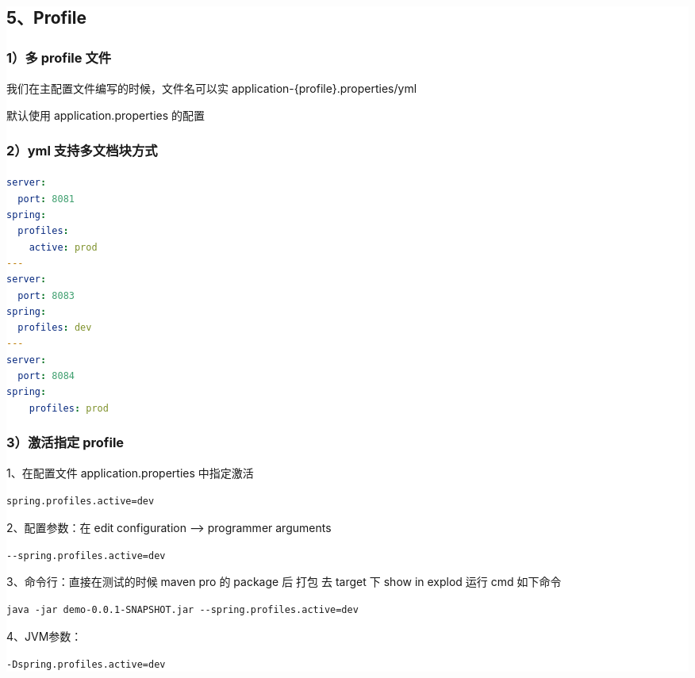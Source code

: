 ## 5、Profile

### 1）多 profile 文件

我们在主配置文件编写的时候，文件名可以实 application-{profile}.properties/yml

默认使用 application.properties 的配置

### 2）yml 支持多文档块方式

```yaml
server:
  port: 8081
spring:
  profiles:
    active: prod
---
server:
  port: 8083
spring:
  profiles: dev
---
server:
  port: 8084
spring:
    profiles: prod
```



### 3）激活指定 profile

1、在配置文件  application.properties 中指定激活 

```properties
spring.profiles.active=dev  
```

2、配置参数：在 edit configuration ——> programmer arguments

```properties
--spring.profiles.active=dev
```

3、命令行：直接在测试的时候 maven pro 的 package 后 打包 去 target 下 show in explod 运行 cmd 如下命令

```properties
java -jar demo-0.0.1-SNAPSHOT.jar --spring.profiles.active=dev
```

4、JVM参数：

```properties
-Dspring.profiles.active=dev
```


